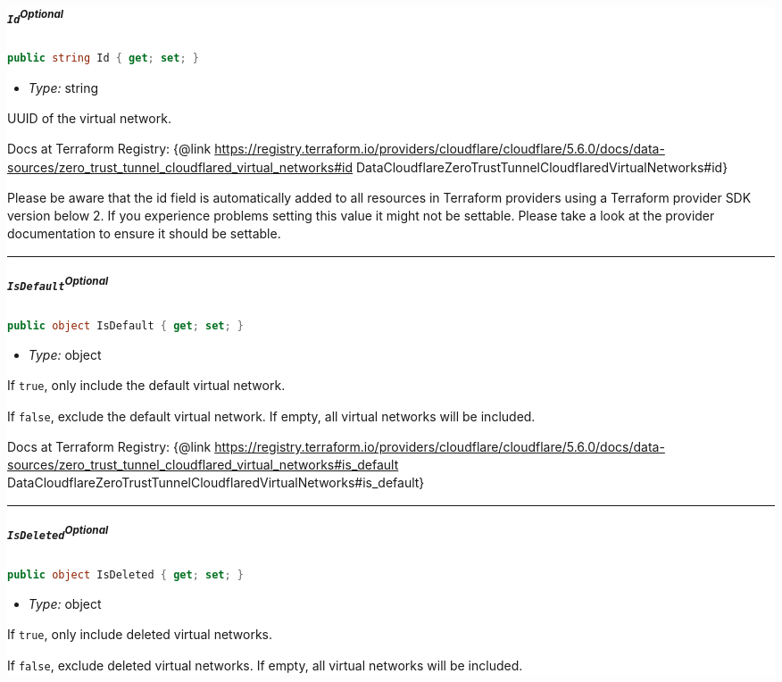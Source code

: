 
##### `Id`<sup>Optional</sup> <a name="Id" id="@cdktf/provider-cloudflare.dataCloudflareZeroTrustTunnelCloudflaredVirtualNetworks.DataCloudflareZeroTrustTunnelCloudflaredVirtualNetworksConfig.property.id"></a>

```csharp
public string Id { get; set; }
```

- *Type:* string

UUID of the virtual network.

Docs at Terraform Registry: {@link https://registry.terraform.io/providers/cloudflare/cloudflare/5.6.0/docs/data-sources/zero_trust_tunnel_cloudflared_virtual_networks#id DataCloudflareZeroTrustTunnelCloudflaredVirtualNetworks#id}

Please be aware that the id field is automatically added to all resources in Terraform providers using a Terraform provider SDK version below 2.
If you experience problems setting this value it might not be settable. Please take a look at the provider documentation to ensure it should be settable.

---

##### `IsDefault`<sup>Optional</sup> <a name="IsDefault" id="@cdktf/provider-cloudflare.dataCloudflareZeroTrustTunnelCloudflaredVirtualNetworks.DataCloudflareZeroTrustTunnelCloudflaredVirtualNetworksConfig.property.isDefault"></a>

```csharp
public object IsDefault { get; set; }
```

- *Type:* object

If `true`, only include the default virtual network.

If `false`, exclude the default virtual network. If empty, all virtual networks will be included.

Docs at Terraform Registry: {@link https://registry.terraform.io/providers/cloudflare/cloudflare/5.6.0/docs/data-sources/zero_trust_tunnel_cloudflared_virtual_networks#is_default DataCloudflareZeroTrustTunnelCloudflaredVirtualNetworks#is_default}

---

##### `IsDeleted`<sup>Optional</sup> <a name="IsDeleted" id="@cdktf/provider-cloudflare.dataCloudflareZeroTrustTunnelCloudflaredVirtualNetworks.DataCloudflareZeroTrustTunnelCloudflaredVirtualNetworksConfig.property.isDeleted"></a>

```csharp
public object IsDeleted { get; set; }
```

- *Type:* object

If `true`, only include deleted virtual networks.

If `false`, exclude deleted virtual networks. If empty, all virtual networks will be included.
